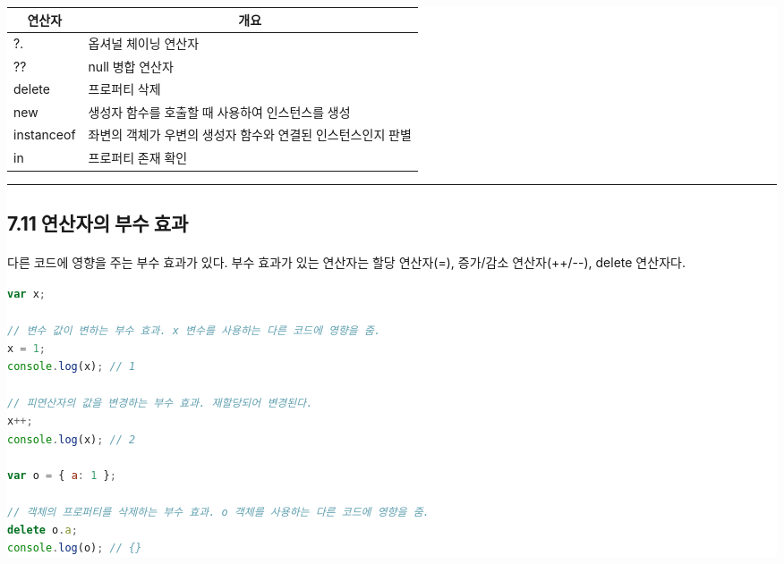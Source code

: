 | 연산자     | 개요                                                        |
| ---------- | ----------------------------------------------------------- |
| ?.         | 옵셔널 체이닝 연산자                                        |
| ??         | null 병합 연산자                                            |
| delete     | 프로퍼티 삭제                                               |
| new        | 생성자 함수를 호출할 때 사용하여 인스턴스를 생성            |
| instanceof | 좌변의 객체가 우변의 생성자 함수와 연결된 인스턴스인지 판별 |
| in         | 프로퍼티 존재 확인                                          |

---

## 7.11 연산자의 부수 효과

다른 코드에 영향을 주는 부수 효과가 있다.
부수 효과가 있는 연산자는 할당 연산자(=), 증가/감소 연산자(++/--), delete 연산자다.

```javascript
var x;

// 변수 값이 변하는 부수 효과. x 변수를 사용하는 다른 코드에 영향을 줌.
x = 1;
console.log(x); // 1

// 피연산자의 값을 변경하는 부수 효과. 재할당되어 변경된다.
x++;
console.log(x); // 2

var o = { a: 1 };

// 객체의 프로퍼티를 삭제하는 부수 효과. o 객체를 사용하는 다른 코드에 영향을 줌.
delete o.a;
console.log(o); // {}
```
